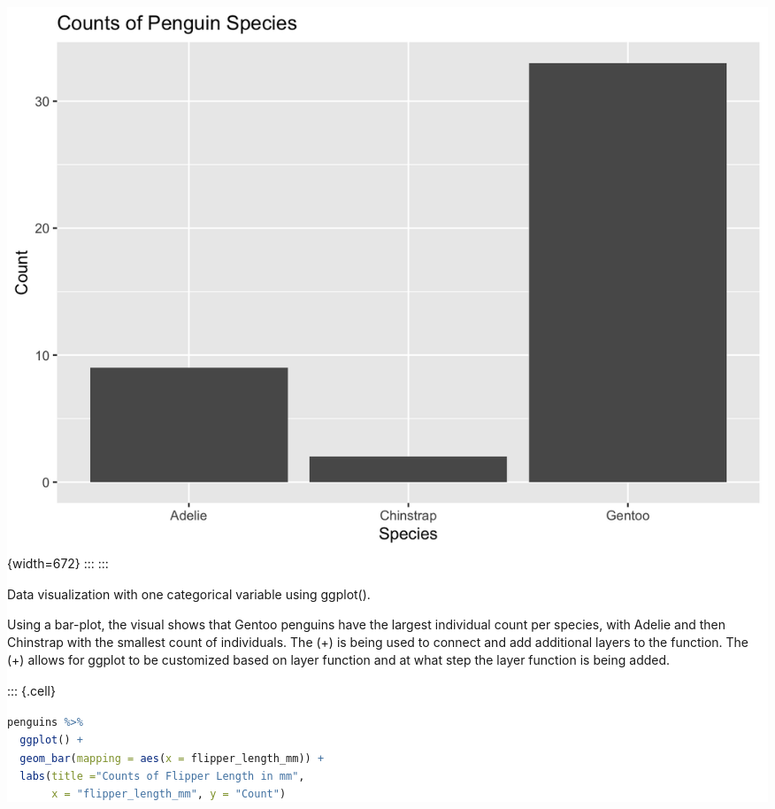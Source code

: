 ![](PPHW3_files/figure-html/unnamed-chunk-14-1.png){width=672}
:::
:::



Data visualization with one categorical variable using ggplot().

Using a bar-plot, the visual shows that Gentoo penguins have the largest individual count per species, with Adelie and then Chinstrap with the smallest count of individuals. The (+) is being used to connect and add additional layers to the function. The (+) allows for ggplot to be customized based on layer function and at what step the layer function is being added.



::: {.cell}

```{.r .cell-code}
penguins %>%
  ggplot() +
  geom_bar(mapping = aes(x = flipper_length_mm)) +
  labs(title ="Counts of Flipper Length in mm",
       x = "flipper_length_mm", y = "Count")
```
